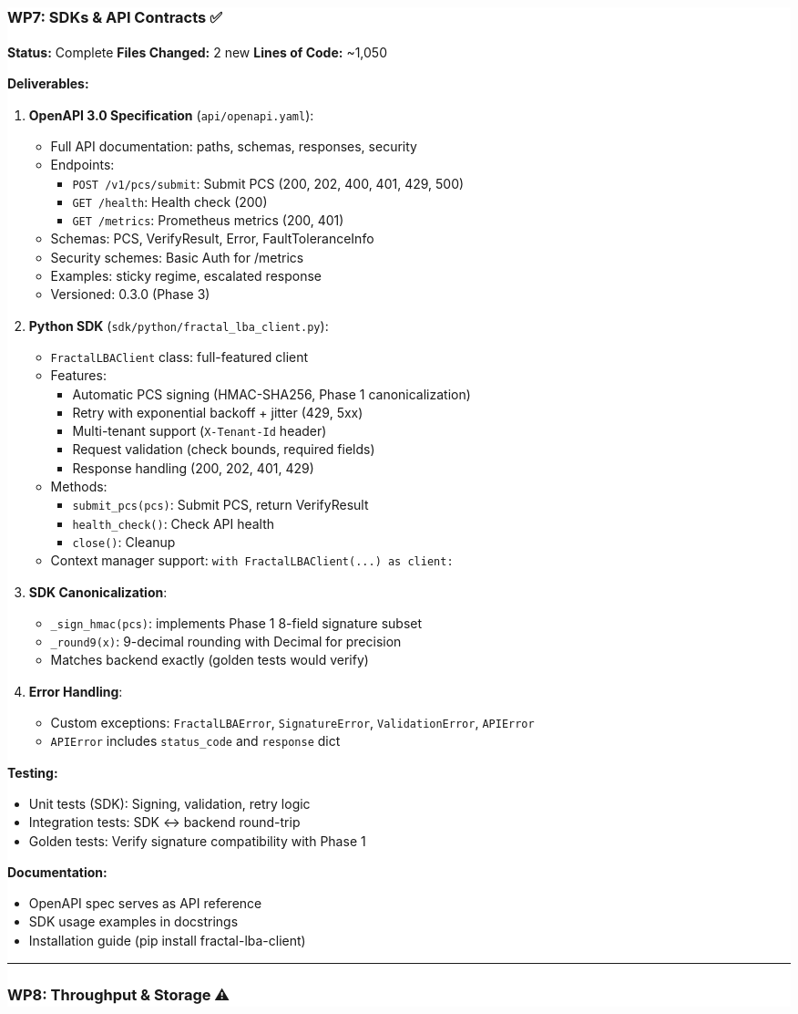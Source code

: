 
### WP7: SDKs & API Contracts ✅

**Status:** Complete
**Files Changed:** 2 new
**Lines of Code:** ~1,050

**Deliverables:**
1. **OpenAPI 3.0 Specification** (`api/openapi.yaml`):
   - Full API documentation: paths, schemas, responses, security
   - Endpoints:
     * `POST /v1/pcs/submit`: Submit PCS (200, 202, 400, 401, 429, 500)
     * `GET /health`: Health check (200)
     * `GET /metrics`: Prometheus metrics (200, 401)
   - Schemas: PCS, VerifyResult, Error, FaultToleranceInfo
   - Security schemes: Basic Auth for /metrics
   - Examples: sticky regime, escalated response
   - Versioned: 0.3.0 (Phase 3)

2. **Python SDK** (`sdk/python/fractal_lba_client.py`):
   - `FractalLBAClient` class: full-featured client
   - Features:
     * Automatic PCS signing (HMAC-SHA256, Phase 1 canonicalization)
     * Retry with exponential backoff + jitter (429, 5xx)
     * Multi-tenant support (`X-Tenant-Id` header)
     * Request validation (check bounds, required fields)
     * Response handling (200, 202, 401, 429)
   - Methods:
     * `submit_pcs(pcs)`: Submit PCS, return VerifyResult
     * `health_check()`: Check API health
     * `close()`: Cleanup
   - Context manager support: `with FractalLBAClient(...) as client:`

3. **SDK Canonicalization**:
   - `_sign_hmac(pcs)`: implements Phase 1 8-field signature subset
   - `_round9(x)`: 9-decimal rounding with Decimal for precision
   - Matches backend exactly (golden tests would verify)

4. **Error Handling**:
   - Custom exceptions: `FractalLBAError`, `SignatureError`, `ValidationError`, `APIError`
   - `APIError` includes `status_code` and `response` dict

**Testing:**
- Unit tests (SDK): Signing, validation, retry logic
- Integration tests: SDK ↔ backend round-trip
- Golden tests: Verify signature compatibility with Phase 1

**Documentation:**
- OpenAPI spec serves as API reference
- SDK usage examples in docstrings
- Installation guide (pip install fractal-lba-client)

---

### WP8: Throughput & Storage ⚠️
